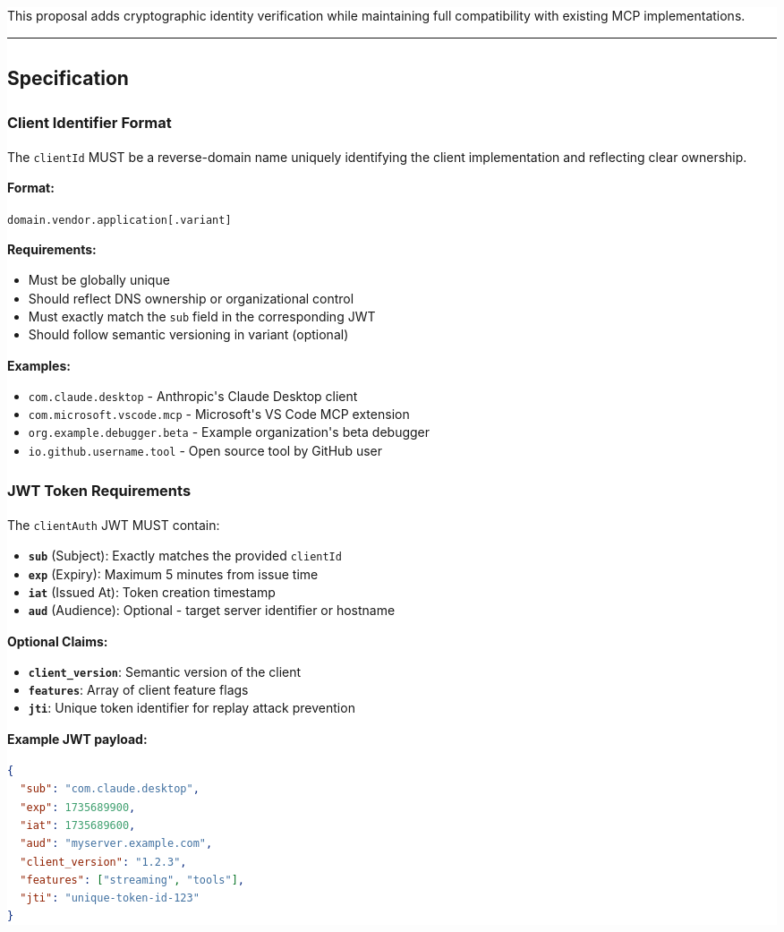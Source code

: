 This proposal adds cryptographic identity verification while maintaining full compatibility with existing MCP implementations.

---

## Specification

### Client Identifier Format

The `clientId` MUST be a reverse-domain name uniquely identifying the client implementation and reflecting clear ownership.

**Format:**
```
domain.vendor.application[.variant]
```

**Requirements:**
- Must be globally unique
- Should reflect DNS ownership or organizational control
- Must exactly match the `sub` field in the corresponding JWT
- Should follow semantic versioning in variant (optional)

**Examples:**
- `com.claude.desktop` - Anthropic's Claude Desktop client
- `com.microsoft.vscode.mcp` - Microsoft's VS Code MCP extension  
- `org.example.debugger.beta` - Example organization's beta debugger
- `io.github.username.tool` - Open source tool by GitHub user

### JWT Token Requirements

The `clientAuth` JWT MUST contain:
- **`sub`** (Subject): Exactly matches the provided `clientId`
- **`exp`** (Expiry): Maximum 5 minutes from issue time
- **`iat`** (Issued At): Token creation timestamp
- **`aud`** (Audience): Optional - target server identifier or hostname

**Optional Claims:**
- **`client_version`**: Semantic version of the client
- **`features`**: Array of client feature flags
- **`jti`**: Unique token identifier for replay attack prevention

**Example JWT payload:**
```json
{
  "sub": "com.claude.desktop",
  "exp": 1735689900,
  "iat": 1735689600,
  "aud": "myserver.example.com",
  "client_version": "1.2.3",
  "features": ["streaming", "tools"],
  "jti": "unique-token-id-123"
}
```

